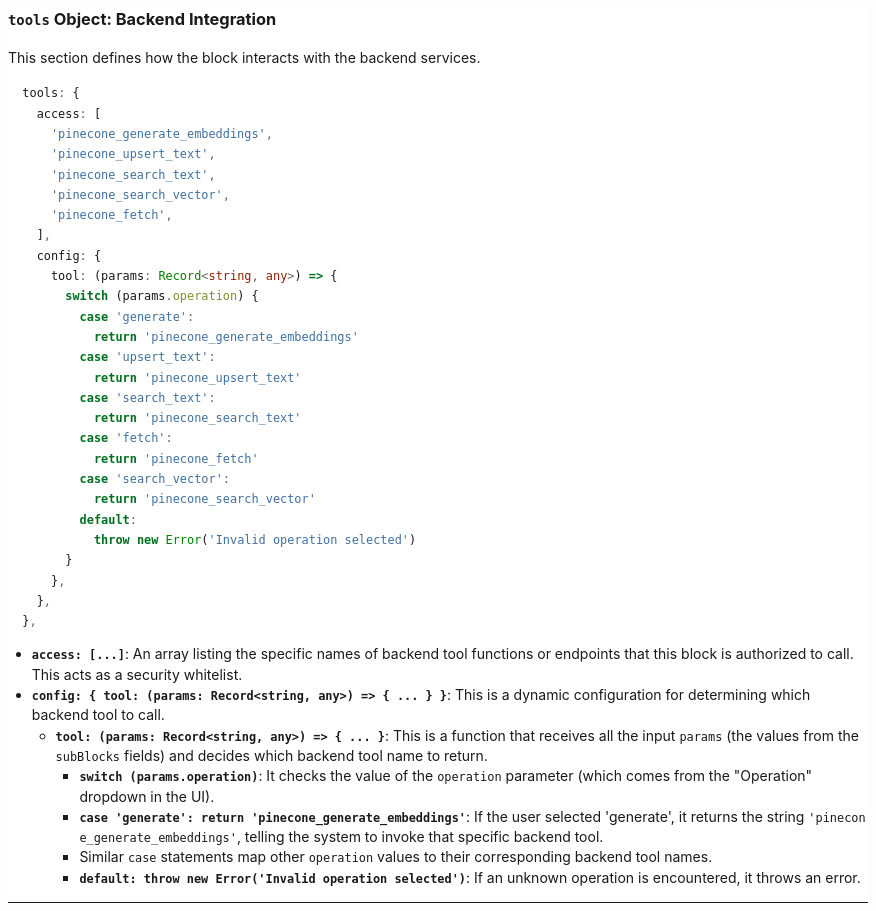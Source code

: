 
### `tools` Object: Backend Integration

This section defines how the block interacts with the backend services.

```typescript
  tools: {
    access: [
      'pinecone_generate_embeddings',
      'pinecone_upsert_text',
      'pinecone_search_text',
      'pinecone_search_vector',
      'pinecone_fetch',
    ],
    config: {
      tool: (params: Record<string, any>) => {
        switch (params.operation) {
          case 'generate':
            return 'pinecone_generate_embeddings'
          case 'upsert_text':
            return 'pinecone_upsert_text'
          case 'search_text':
            return 'pinecone_search_text'
          case 'fetch':
            return 'pinecone_fetch'
          case 'search_vector':
            return 'pinecone_search_vector'
          default:
            throw new Error('Invalid operation selected')
        }
      },
    },
  },
```
*   **`access: [...]`**: An array listing the specific names of backend tool functions or endpoints that this block is authorized to call. This acts as a security whitelist.
*   **`config: { tool: (params: Record<string, any>) => { ... } }`**: This is a dynamic configuration for determining which backend tool to call.
    *   **`tool: (params: Record<string, any>) => { ... }`**: This is a function that receives all the input `params` (the values from the `subBlocks` fields) and decides which backend tool name to return.
        *   **`switch (params.operation)`**: It checks the value of the `operation` parameter (which comes from the "Operation" dropdown in the UI).
        *   **`case 'generate': return 'pinecone_generate_embeddings'`**: If the user selected 'generate', it returns the string `'pinecone_generate_embeddings'`, telling the system to invoke that specific backend tool.
        *   Similar `case` statements map other `operation` values to their corresponding backend tool names.
        *   **`default: throw new Error('Invalid operation selected')`**: If an unknown operation is encountered, it throws an error.

---
